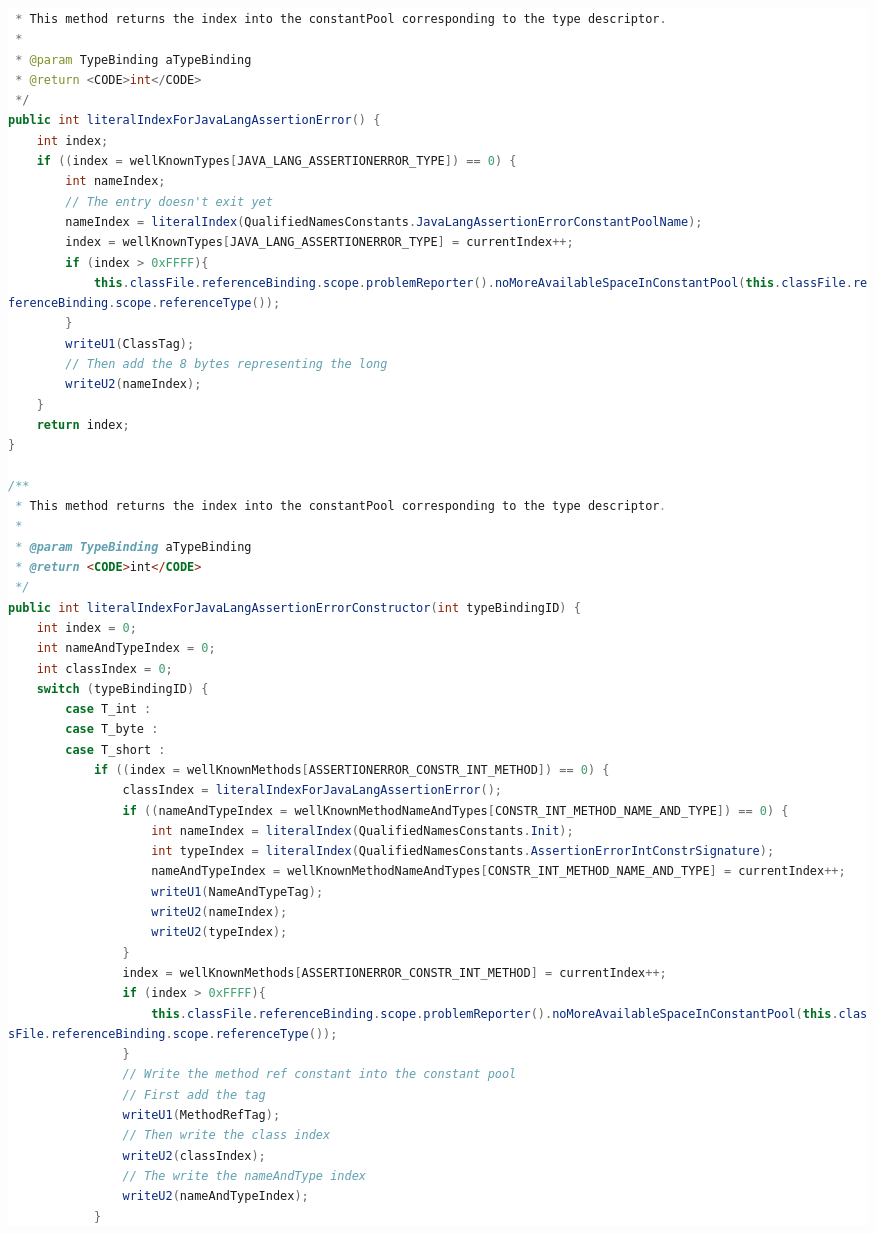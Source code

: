 ```java
 * This method returns the index into the constantPool corresponding to the type descriptor.
 *
 * @param TypeBinding aTypeBinding
 * @return <CODE>int</CODE>
 */
public int literalIndexForJavaLangAssertionError() {
	int index;
	if ((index = wellKnownTypes[JAVA_LANG_ASSERTIONERROR_TYPE]) == 0) {
		int nameIndex;
		// The entry doesn't exit yet
		nameIndex = literalIndex(QualifiedNamesConstants.JavaLangAssertionErrorConstantPoolName);
		index = wellKnownTypes[JAVA_LANG_ASSERTIONERROR_TYPE] = currentIndex++;
		if (index > 0xFFFF){
			this.classFile.referenceBinding.scope.problemReporter().noMoreAvailableSpaceInConstantPool(this.classFile.referenceBinding.scope.referenceType());
		}
		writeU1(ClassTag);
		// Then add the 8 bytes representing the long
		writeU2(nameIndex);
	}
	return index;
}

/**
 * This method returns the index into the constantPool corresponding to the type descriptor.
 *
 * @param TypeBinding aTypeBinding
 * @return <CODE>int</CODE>
 */
public int literalIndexForJavaLangAssertionErrorConstructor(int typeBindingID) {
	int index = 0;
	int nameAndTypeIndex = 0;
	int classIndex = 0;
	switch (typeBindingID) {
		case T_int :
		case T_byte :
		case T_short :
			if ((index = wellKnownMethods[ASSERTIONERROR_CONSTR_INT_METHOD]) == 0) {
				classIndex = literalIndexForJavaLangAssertionError();
				if ((nameAndTypeIndex = wellKnownMethodNameAndTypes[CONSTR_INT_METHOD_NAME_AND_TYPE]) == 0) {
					int nameIndex = literalIndex(QualifiedNamesConstants.Init);
					int typeIndex = literalIndex(QualifiedNamesConstants.AssertionErrorIntConstrSignature);
					nameAndTypeIndex = wellKnownMethodNameAndTypes[CONSTR_INT_METHOD_NAME_AND_TYPE] = currentIndex++;
					writeU1(NameAndTypeTag);
					writeU2(nameIndex);
					writeU2(typeIndex);
				}
				index = wellKnownMethods[ASSERTIONERROR_CONSTR_INT_METHOD] = currentIndex++;
				if (index > 0xFFFF){
					this.classFile.referenceBinding.scope.problemReporter().noMoreAvailableSpaceInConstantPool(this.classFile.referenceBinding.scope.referenceType());
				}
				// Write the method ref constant into the constant pool
				// First add the tag
				writeU1(MethodRefTag);
				// Then write the class index
				writeU2(classIndex);
				// The write the nameAndType index
				writeU2(nameAndTypeIndex);
			}
```
